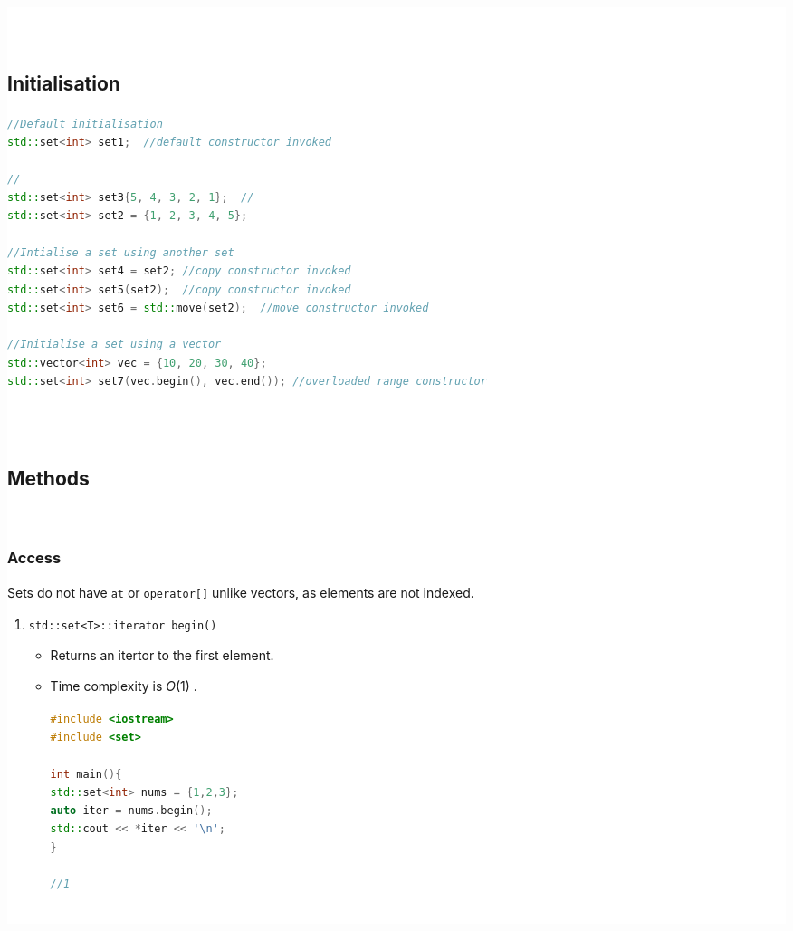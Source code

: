<br>
<br>

## Initialisation

```cpp
//Default initialisation
std::set<int> set1;  //default constructor invoked

//
std::set<int> set3{5, 4, 3, 2, 1};  //
std::set<int> set2 = {1, 2, 3, 4, 5};

//Intialise a set using another set
std::set<int> set4 = set2; //copy constructor invoked
std::set<int> set5(set2);  //copy constructor invoked
std::set<int> set6 = std::move(set2);  //move constructor invoked

//Initialise a set using a vector
std::vector<int> vec = {10, 20, 30, 40};
std::set<int> set7(vec.begin(), vec.end()); //overloaded range constructor
```



<br>
<br>

## Methods

<br>

### Access

Sets do not have `at` or `operator[]` unlike vectors, as elements are not indexed.

1. `std::set<T>::iterator begin()`

   - Returns an itertor to the first element.
   - Time complexity is $O(1)$ .

     ```cpp
     #include <iostream>
     #include <set>

     int main(){
     std::set<int> nums = {1,2,3};
     auto iter = nums.begin();
     std::cout << *iter << '\n';
     }

     //1
     ```

<br>
